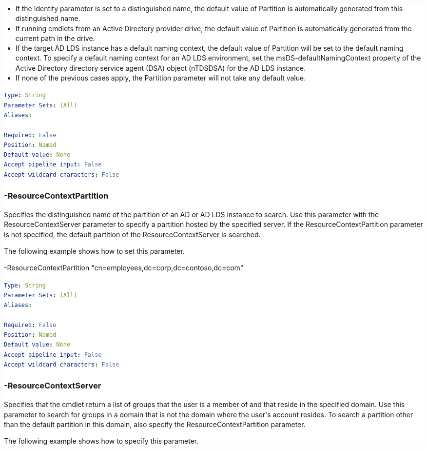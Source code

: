 - If the Identity parameter is set to a distinguished name, the default value of Partition is automatically generated from this distinguished name.
- If running cmdlets from an Active Directory provider drive, the default value of Partition is automatically generated from the current path in the drive.
- If the target AD LDS instance has a default naming context, the default value of Partition will be set to the default naming context.  To specify a default naming context for an AD LDS environment, set the msDS-defaultNamingContext property of the Active Directory directory service agent (DSA) object (nTDSDSA) for the AD LDS instance.
- If none of the previous cases apply, the Partition parameter will not take any default value.

```yaml
Type: String
Parameter Sets: (All)
Aliases: 

Required: False
Position: Named
Default value: None
Accept pipeline input: False
Accept wildcard characters: False
```

### -ResourceContextPartition
Specifies the distinguished name of the partition of an AD or AD LDS instance to search.
Use this parameter with the ResourceContextServer parameter to specify a partition hosted by the specified server.
If the ResourceContextPartition parameter is not specified, the default partition of the ResourceContextServer is searched.

The following example shows how to set this parameter.

-ResourceContextPartition "cn=employees,dc=corp,dc=contoso,dc=com"

```yaml
Type: String
Parameter Sets: (All)
Aliases: 

Required: False
Position: Named
Default value: None
Accept pipeline input: False
Accept wildcard characters: False
```

### -ResourceContextServer
Specifies that the cmdlet return a list of groups that the user is a member of and that reside in the specified domain.
Use this parameter to search for groups in a domain that is not the domain where the user's account resides.
To search a partition other than the default partition in this domain, also specify the ResourceContextPartition parameter.

The following example shows how to specify this parameter.
